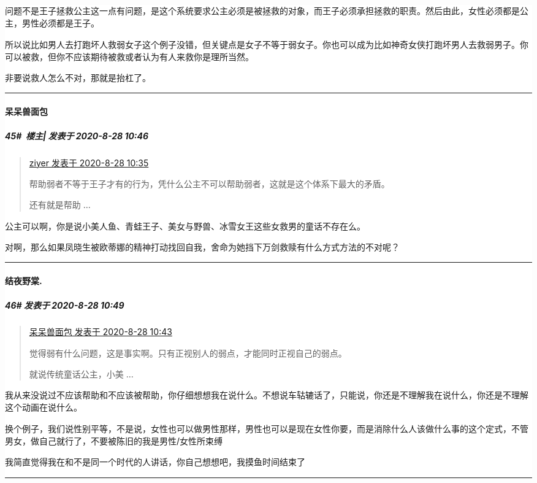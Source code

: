 


问题不是王子拯救公主这一点有问题，是这个系统要求公主必须是被拯救的对象，而王子必须承担拯救的职责。然后由此，女性必须都是公主，男性必须都是王子。


所以说比如男人去打跑坏人救弱女子这个例子没错，但关键点是女子不等于弱女子。你也可以成为比如神奇女侠打跑坏男人去救弱男子。你可以被救，但你不应该期待被救或者认为有人来救你是理所当然。


非要说救人怎么不对，那就是抬杠了。







*****

####  呆呆兽面包  
##### 45#         楼主| 发表于 2020-8-28 10:46



<blockquote><a href="httphttps://bbs.saraba1st.com/2b/forum.php?mod=redirect&amp;goto=findpost&amp;pid=48573065&amp;ptid=1956905" target="_blank">ziyer 发表于 2020-8-28 10:35</a>

帮助弱者不等于王子才有的行为，凭什么公主不可以帮助弱者，这就是这个体系下最大的矛盾。

还有就是帮助 ...</blockquote>
公主可以啊，你是说小美人鱼、青蛙王子、美女与野兽、冰雪女王这些女救男的童话不存在么。


对啊，那么如果凤晓生被欧蒂娜的精神打动找回自我，舍命为她挡下万剑救赎有什么方式方法的不对呢？







*****

####  结夜野棠.  
##### 46#       发表于 2020-8-28 10:49



<blockquote><a href="httphttps://bbs.saraba1st.com/2b/forum.php?mod=redirect&amp;goto=findpost&amp;pid=48573140&amp;ptid=1956905" target="_blank">呆呆兽面包 发表于 2020-8-28 10:43</a>

觉得弱有什么问题，这是事实啊。只有正视别人的弱点，才能同时正视自己的弱点。


就说传统童话公主，小美 ...</blockquote>
我从来没说过不应该帮助和不应该被帮助，你仔细想想我在说什么。不想说车轱辘话了，只能说，你还是不理解我在说什么，你还是不理解这个动画在说什么。


换个例子，我们说性别平等，不是说，女性也可以做男性那样，男性也可以是现在女性你要，而是消除什么人该做什么事的这个定式，不管男女，做自己就行了，不要被陈旧的我是男性/女性所束缚


我简直觉得我在和不是同一个时代的人讲话，你自己想想吧，我摸鱼时间结束了







*****
